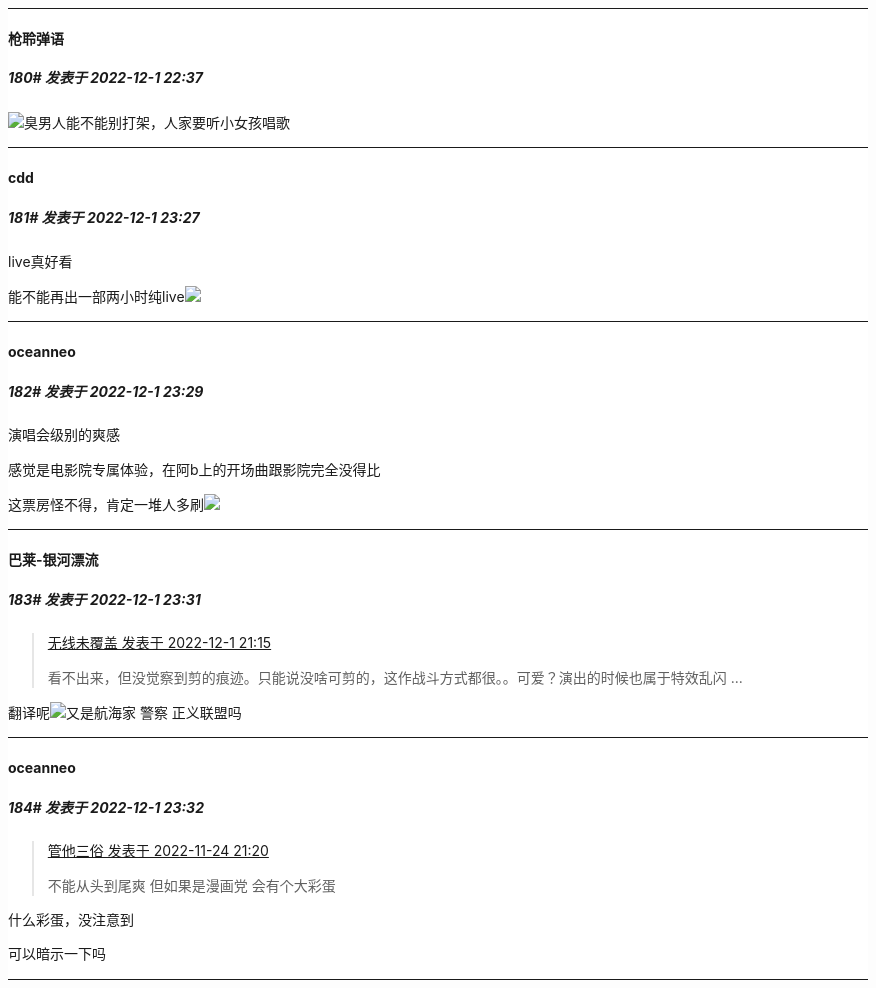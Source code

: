 *****

####  枪聆弹语  
##### 180#       发表于 2022-12-1 22:37

<img src="https://static.saraba1st.com/image/smiley/face2017/105.png" referrerpolicy="no-referrer">臭男人能不能别打架，人家要听小女孩唱歌


*****

####  cdd  
##### 181#       发表于 2022-12-1 23:27

live真好看

能不能再出一部两小时纯live<img src="https://static.saraba1st.com/image/smiley/face2017/067.png" referrerpolicy="no-referrer">

*****

####  oceanneo  
##### 182#       发表于 2022-12-1 23:29

演唱会级别的爽感

感觉是电影院专属体验，在阿b上的开场曲跟影院完全没得比

这票房怪不得，肯定一堆人多刷<img src="https://static.saraba1st.com/image/smiley/face2017/067.png" referrerpolicy="no-referrer">

*****

####  巴莱-银河漂流  
##### 183#       发表于 2022-12-1 23:31

<blockquote><a href="httphttps://bbs.saraba1st.com/2b/forum.php?mod=redirect&amp;goto=findpost&amp;pid=58712315&amp;ptid=2038342" target="_blank">无线未覆盖 发表于 2022-12-1 21:15</a>

看不出来，但没觉察到剪的痕迹。只能说没啥可剪的，这作战斗方式都很。。可爱？演出的时候也属于特效乱闪 ...</blockquote>
翻译呢<img src="https://static.saraba1st.com/image/smiley/face2017/019.png" referrerpolicy="no-referrer">又是航海家 警察 正义联盟吗

*****

####  oceanneo  
##### 184#       发表于 2022-12-1 23:32

<blockquote><a href="httphttps://bbs.saraba1st.com/2b/forum.php?mod=redirect&amp;goto=findpost&amp;pid=58596521&amp;ptid=2038342" target="_blank">管他三俗 发表于 2022-11-24 21:20</a>

不能从头到尾爽 但如果是漫画党 会有个大彩蛋</blockquote>
什么彩蛋，没注意到

可以暗示一下吗

*****
